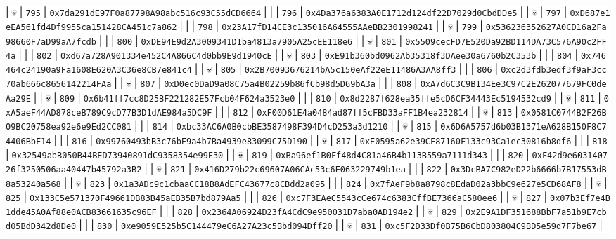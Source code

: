 | 💀 | `795` | `0x7da291dE97F0a87798A98abc516c93C55dCD6664` |
|  | `796` | `0x4Da376a6383A0E1712d124df22D7029d0CbdDDe5` |
| 💀 | `797` | `0xD687e1eEA561fd4Df9955ca151428CA451c7a862` |
|  | `798` | `0x23A17fD14CE3c135016A64555AAeBB2301998241` |
| 💀 | `799` | `0x536236352627A0CD16a2Fa98660F7aD99aA7fcdb` |
|  | `800` | `0xDE94E9d2A3009341D1ba4813a7905A25cEE118e6` |
| 💀 | `801` | `0x5509cecFD7E520Da92BD114DA73C576A90c2FF4a` |
|  | `802` | `0xd67a728A901334e452C4A866C4d0bb9E9d1940cE` |
| 💀 | `803` | `0xE91b360bd0962Ab35318f3DAee30a6760b2C353b` |
|  | `804` | `0x746464c24190a9Fa1608E620A3C36e8CB7e841c4` |
| 💀 | `805` | `0x2B70093676214bA5c150eAf22eE11486A3AA8ff3` |
|  | `806` | `0xc2d3fdb3edf3f9aF3cc70ab666c8656142214FAa` |
| 💀 | `807` | `0xD0ec0DaD9a08C75a4B02259b86fCb98d5D69bA3a` |
|  | `808` | `0xA7d6C3C9B134Ee3C97C2E262077679FC0deAa29E` |
| 💀 | `809` | `0x6b41ff7cc8D25BF221282E57Fcb04F624a3523e0` |
|  | `810` | `0x8d2287f628ea35ffe5cD6CF34443Ec5194532cd9` |
| 💀 | `811` | `0xA5aeF44AD878ceB789C9cD77B3D1dAE984a5DC9F` |
|  | `812` | `0xF00D61E4a0484ad87ff5cFBD33aFF1B4ea232814` |
| 💀 | `813` | `0x0581C0744B2F26B09BC20758ea92e6e9Ed2CC081` |
|  | `814` | `0xbc33AC6A0B0cbBE3587498F394D4cD253a3d1210` |
| 💀 | `815` | `0x6D6A5757d6b03B1371eA628B150F8C74406BbF14` |
|  | `816` | `0x99760493bB3c76bF9a4b7Ba4939e83099C75D190` |
| 💀 | `817` | `0xE0595a62e39CF87160F133c93Ca1ec30816b8df6` |
|  | `818` | `0x32549abB050B44BED73940891dC9358354e99F30` |
| 💀 | `819` | `0xBa96ef1B0Ff48d4C81a46B4b113B559a7111d343` |
|  | `820` | `0xF42d9e603140726f3250506aa40447b45792a3B2` |
| 💀 | `821` | `0x416D279b22c69607A06CAc53c6E063229749b1ea` |
|  | `822` | `0x3DcBA7C982eD22b6666b7B17553dB8a53240a568` |
| 💀 | `823` | `0x1a3ADc9c1cbaaCC18B8AdEFC43677c8CBdd2a095` |
|  | `824` | `0x7fAeF9b8a8798c8EdaD02a3bbC9e627e5CD68AF8` |
| 💀 | `825` | `0x133C5e571370F49661DB83B45aEB35B7bd879Aa5` |
|  | `826` | `0xc7F3EAeC5543cCe674c6383CffBE7366aC580ee6` |
| 💀 | `827` | `0x07b3Ef7e4B1dde45A0Af88e0ACB83661635c96EF` |
|  | `828` | `0x2364A06924D23fA4CdC9e950031D7aba0AD194e2` |
| 💀 | `829` | `0x2E9A1DF351688BbF7a51b9E7cbd05BdD342d8De0` |
|  | `830` | `0xe9059E525b5C144479eC6A27A23c5Bbd094Dff20` |
| 💀 | `831` | `0xc5F2D33Df0B75B6CbD803804C9BD5e59d7F7be67` |